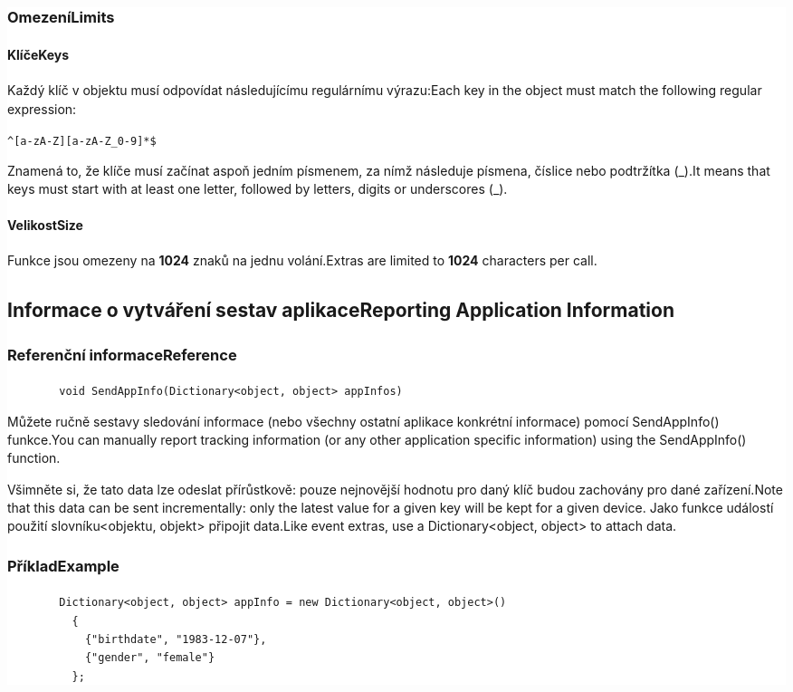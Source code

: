 ### <a name="limits"></a><span data-ttu-id="42dc8-203">Omezení</span><span class="sxs-lookup"><span data-stu-id="42dc8-203">Limits</span></span>
#### <a name="keys"></a><span data-ttu-id="42dc8-204">Klíče</span><span class="sxs-lookup"><span data-stu-id="42dc8-204">Keys</span></span>
<span data-ttu-id="42dc8-205">Každý klíč v objektu musí odpovídat následujícímu regulárnímu výrazu:</span><span class="sxs-lookup"><span data-stu-id="42dc8-205">Each key in the object must match the following regular expression:</span></span>

`^[a-zA-Z][a-zA-Z_0-9]*$`

<span data-ttu-id="42dc8-206">Znamená to, že klíče musí začínat aspoň jedním písmenem, za nímž následuje písmena, číslice nebo podtržítka (\_).</span><span class="sxs-lookup"><span data-stu-id="42dc8-206">It means that keys must start with at least one letter, followed by letters, digits or underscores (\_).</span></span>

#### <a name="size"></a><span data-ttu-id="42dc8-207">Velikost</span><span class="sxs-lookup"><span data-stu-id="42dc8-207">Size</span></span>
<span data-ttu-id="42dc8-208">Funkce jsou omezeny na **1024** znaků na jednu volání.</span><span class="sxs-lookup"><span data-stu-id="42dc8-208">Extras are limited to **1024** characters per call.</span></span>

## <a name="reporting-application-information"></a><span data-ttu-id="42dc8-209">Informace o vytváření sestav aplikace</span><span class="sxs-lookup"><span data-stu-id="42dc8-209">Reporting Application Information</span></span>
### <a name="reference"></a><span data-ttu-id="42dc8-210">Referenční informace</span><span class="sxs-lookup"><span data-stu-id="42dc8-210">Reference</span></span>
            void SendAppInfo(Dictionary<object, object> appInfos)

<span data-ttu-id="42dc8-211">Můžete ručně sestavy sledování informace (nebo všechny ostatní aplikace konkrétní informace) pomocí SendAppInfo() funkce.</span><span class="sxs-lookup"><span data-stu-id="42dc8-211">You can manually report tracking information (or any other application specific information) using the SendAppInfo() function.</span></span>

<span data-ttu-id="42dc8-212">Všimněte si, že tato data lze odeslat přírůstkově: pouze nejnovější hodnotu pro daný klíč budou zachovány pro dané zařízení.</span><span class="sxs-lookup"><span data-stu-id="42dc8-212">Note that this data can be sent incrementally: only the latest value for a given key will be kept for a given device.</span></span> <span data-ttu-id="42dc8-213">Jako funkce událostí použití slovníku\<objektu, objekt\> připojit data.</span><span class="sxs-lookup"><span data-stu-id="42dc8-213">Like event extras, use a Dictionary\<object, object\> to attach data.</span></span>

### <a name="example"></a><span data-ttu-id="42dc8-214">Příklad</span><span class="sxs-lookup"><span data-stu-id="42dc8-214">Example</span></span>
            Dictionary<object, object> appInfo = new Dictionary<object, object>()
              {
                {"birthdate", "1983-12-07"},
                {"gender", "female"}
              };

